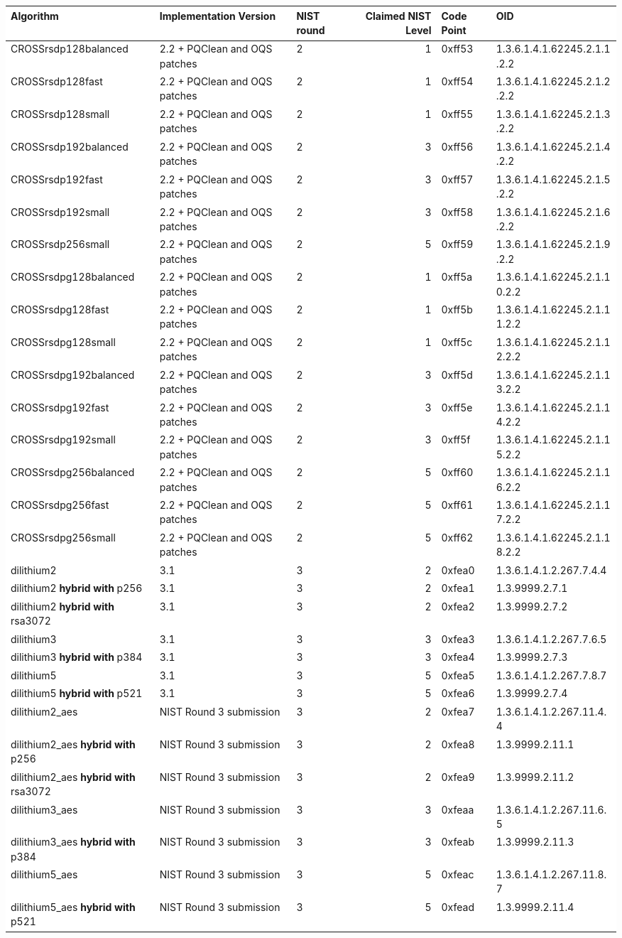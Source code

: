 | Algorithm                                         | Implementation Version                        | NIST round   |   Claimed NIST Level | Code Point   | OID                          |
|:--------------------------------------------------|:----------------------------------------------|:-------------|---------------------:|:-------------|:-----------------------------|
| CROSSrsdp128balanced                              | 2.2 + PQClean and OQS patches                 | 2            |                    1 | 0xff53       | 1.3.6.1.4.1.62245.2.1.1.2.2  |
| CROSSrsdp128fast                                  | 2.2 + PQClean and OQS patches                 | 2            |                    1 | 0xff54       | 1.3.6.1.4.1.62245.2.1.2.2.2  |
| CROSSrsdp128small                                 | 2.2 + PQClean and OQS patches                 | 2            |                    1 | 0xff55       | 1.3.6.1.4.1.62245.2.1.3.2.2  |
| CROSSrsdp192balanced                              | 2.2 + PQClean and OQS patches                 | 2            |                    3 | 0xff56       | 1.3.6.1.4.1.62245.2.1.4.2.2  |
| CROSSrsdp192fast                                  | 2.2 + PQClean and OQS patches                 | 2            |                    3 | 0xff57       | 1.3.6.1.4.1.62245.2.1.5.2.2  |
| CROSSrsdp192small                                 | 2.2 + PQClean and OQS patches                 | 2            |                    3 | 0xff58       | 1.3.6.1.4.1.62245.2.1.6.2.2  |
| CROSSrsdp256small                                 | 2.2 + PQClean and OQS patches                 | 2            |                    5 | 0xff59       | 1.3.6.1.4.1.62245.2.1.9.2.2  |
| CROSSrsdpg128balanced                             | 2.2 + PQClean and OQS patches                 | 2            |                    1 | 0xff5a       | 1.3.6.1.4.1.62245.2.1.10.2.2 |
| CROSSrsdpg128fast                                 | 2.2 + PQClean and OQS patches                 | 2            |                    1 | 0xff5b       | 1.3.6.1.4.1.62245.2.1.11.2.2 |
| CROSSrsdpg128small                                | 2.2 + PQClean and OQS patches                 | 2            |                    1 | 0xff5c       | 1.3.6.1.4.1.62245.2.1.12.2.2 |
| CROSSrsdpg192balanced                             | 2.2 + PQClean and OQS patches                 | 2            |                    3 | 0xff5d       | 1.3.6.1.4.1.62245.2.1.13.2.2 |
| CROSSrsdpg192fast                                 | 2.2 + PQClean and OQS patches                 | 2            |                    3 | 0xff5e       | 1.3.6.1.4.1.62245.2.1.14.2.2 |
| CROSSrsdpg192small                                | 2.2 + PQClean and OQS patches                 | 2            |                    3 | 0xff5f       | 1.3.6.1.4.1.62245.2.1.15.2.2 |
| CROSSrsdpg256balanced                             | 2.2 + PQClean and OQS patches                 | 2            |                    5 | 0xff60       | 1.3.6.1.4.1.62245.2.1.16.2.2 |
| CROSSrsdpg256fast                                 | 2.2 + PQClean and OQS patches                 | 2            |                    5 | 0xff61       | 1.3.6.1.4.1.62245.2.1.17.2.2 |
| CROSSrsdpg256small                                | 2.2 + PQClean and OQS patches                 | 2            |                    5 | 0xff62       | 1.3.6.1.4.1.62245.2.1.18.2.2 |
| dilithium2                                        | 3.1                                           | 3            |                    2 | 0xfea0       | 1.3.6.1.4.1.2.267.7.4.4      |
| dilithium2 **hybrid with** p256                   | 3.1                                           | 3            |                    2 | 0xfea1       | 1.3.9999.2.7.1               |
| dilithium2 **hybrid with** rsa3072                | 3.1                                           | 3            |                    2 | 0xfea2       | 1.3.9999.2.7.2               |
| dilithium3                                        | 3.1                                           | 3            |                    3 | 0xfea3       | 1.3.6.1.4.1.2.267.7.6.5      |
| dilithium3 **hybrid with** p384                   | 3.1                                           | 3            |                    3 | 0xfea4       | 1.3.9999.2.7.3               |
| dilithium5                                        | 3.1                                           | 3            |                    5 | 0xfea5       | 1.3.6.1.4.1.2.267.7.8.7      |
| dilithium5 **hybrid with** p521                   | 3.1                                           | 3            |                    5 | 0xfea6       | 1.3.9999.2.7.4               |
| dilithium2_aes                                    | NIST Round 3 submission                       | 3            |                    2 | 0xfea7       | 1.3.6.1.4.1.2.267.11.4.4     |
| dilithium2_aes **hybrid with** p256               | NIST Round 3 submission                       | 3            |                    2 | 0xfea8       | 1.3.9999.2.11.1              |
| dilithium2_aes **hybrid with** rsa3072            | NIST Round 3 submission                       | 3            |                    2 | 0xfea9       | 1.3.9999.2.11.2              |
| dilithium3_aes                                    | NIST Round 3 submission                       | 3            |                    3 | 0xfeaa       | 1.3.6.1.4.1.2.267.11.6.5     |
| dilithium3_aes **hybrid with** p384               | NIST Round 3 submission                       | 3            |                    3 | 0xfeab       | 1.3.9999.2.11.3              |
| dilithium5_aes                                    | NIST Round 3 submission                       | 3            |                    5 | 0xfeac       | 1.3.6.1.4.1.2.267.11.8.7     |
| dilithium5_aes **hybrid with** p521               | NIST Round 3 submission                       | 3            |                    5 | 0xfead       | 1.3.9999.2.11.4              |